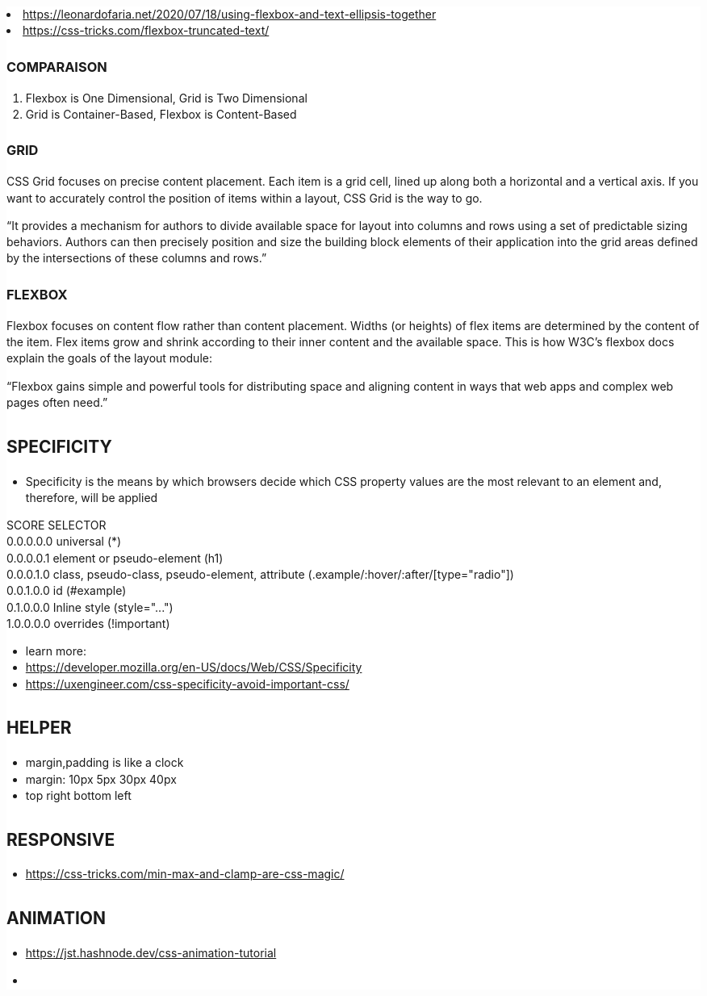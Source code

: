 <li><a href="https://leonardofaria.net/2020/07/18/using-flexbox-and-text-ellipsis-together">https://leonardofaria.net/2020/07/18/using-flexbox-and-text-ellipsis-together</a></li>
<li><a href="https://css-tricks.com/flexbox-truncated-text/">https://css-tricks.com/flexbox-truncated-text/</a></li>
</ul>
<h3>COMPARAISON</h3>
<ol>
<li>Flexbox is One Dimensional, Grid is Two Dimensional</li>
<li>Grid is Container-Based, Flexbox is Content-Based</li>
</ol>
<h3>GRID</h3>
<p>CSS Grid focuses on precise content placement. Each item is a grid cell, lined up along both a horizontal and a vertical axis. If you want to accurately control the position of items within a layout, CSS Grid is the way to go.</p>
<p>“It provides a mechanism for authors to divide available space for layout into columns and rows using a set of predictable sizing behaviors. Authors can then precisely position and size the building block elements of their application into the grid areas defined by the intersections of these columns and rows.”</p>
<h3>FLEXBOX</h3>
<p>Flexbox focuses on content flow rather than content placement. Widths (or heights) of flex items are determined by the content of the item. Flex items grow and shrink according to their inner content and the available space. This is how W3C’s flexbox docs explain the goals of the layout module:</p>
<p>“Flexbox gains simple and powerful tools for distributing space and aligning content in ways that web apps and complex web pages often need.”</p>
<h2>SPECIFICITY</h2>
<ul>
<li>Specificity is the means by which browsers decide which CSS property values are the most relevant to an element and, therefore, will be applied</li>
</ul>
<p>SCORE	    SELECTOR<br>
0.0.0.0.0	universal (*)<br>
0.0.0.0.1	element or pseudo-element (h1)<br>
0.0.0.1.0	class, pseudo-class, pseudo-element, attribute (.example/:hover/:after/[type="radio"])<br>
0.0.1.0.0	id (#example)<br>
0.1.0.0.0	Inline style (style="...")<br>
1.0.0.0.0	overrides (!important)</p>
<ul>
<li>learn more:</li>
<li><a href="https://developer.mozilla.org/en-US/docs/Web/CSS/Specificity">https://developer.mozilla.org/en-US/docs/Web/CSS/Specificity</a></li>
<li><a href="https://uxengineer.com/css-specificity-avoid-important-css/">https://uxengineer.com/css-specificity-avoid-important-css/</a></li>
</ul>
<h2>HELPER</h2>
<ul>
<li>margin,padding is like a clock</li>
<li>margin: 10px 5px 30px 40px</li>
<li>top right bottom left</li>
</ul>
<h2>RESPONSIVE</h2>
<ul>
<li><a href="https://css-tricks.com/min-max-and-clamp-are-css-magic/">https://css-tricks.com/min-max-and-clamp-are-css-magic/</a></li>
</ul>
<h2>ANIMATION</h2>
<ul>
<li>
<p><a href="https://jst.hashnode.dev/css-animation-tutorial">https://jst.hashnode.dev/css-animation-tutorial</a></p>
</li>
<li>
